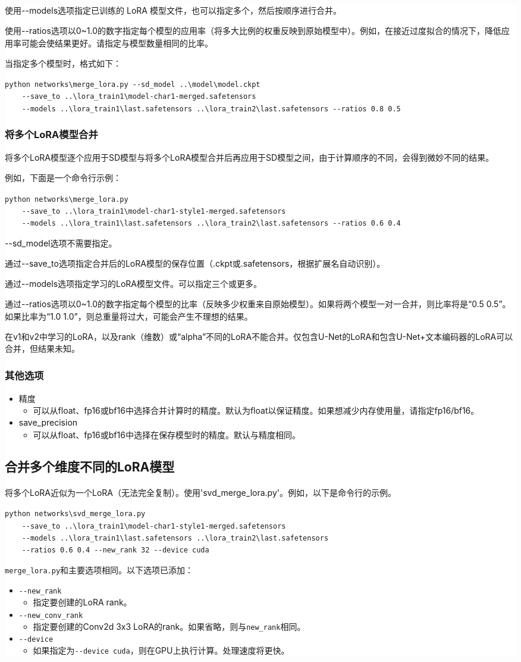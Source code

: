 使用--models选项指定已训练的 LoRA 模型文件，也可以指定多个，然后按顺序进行合并。

使用--ratios选项以0~1.0的数字指定每个模型的应用率（将多大比例的权重反映到原始模型中）。例如，在接近过度拟合的情况下，降低应用率可能会使结果更好。请指定与模型数量相同的比率。 

当指定多个模型时，格式如下：


```
python networks\merge_lora.py --sd_model ..\model\model.ckpt 
    --save_to ..\lora_train1\model-char1-merged.safetensors 
    --models ..\lora_train1\last.safetensors ..\lora_train2\last.safetensors --ratios 0.8 0.5
```

### 将多个LoRA模型合并

将多个LoRA模型逐个应用于SD模型与将多个LoRA模型合并后再应用于SD模型之间，由于计算顺序的不同，会得到微妙不同的结果。

例如，下面是一个命令行示例：

```
python networks\merge_lora.py 
    --save_to ..\lora_train1\model-char1-style1-merged.safetensors 
    --models ..\lora_train1\last.safetensors ..\lora_train2\last.safetensors --ratios 0.6 0.4
```

--sd_model选项不需要指定。

通过--save_to选项指定合并后的LoRA模型的保存位置（.ckpt或.safetensors，根据扩展名自动识别）。

通过--models选项指定学习的LoRA模型文件。可以指定三个或更多。

通过--ratios选项以0~1.0的数字指定每个模型的比率（反映多少权重来自原始模型）。如果将两个模型一对一合并，则比率将是“0.5 0.5”。如果比率为“1.0 1.0”，则总重量将过大，可能会产生不理想的结果。

在v1和v2中学习的LoRA，以及rank（维数）或“alpha”不同的LoRA不能合并。仅包含U-Net的LoRA和包含U-Net+文本编码器的LoRA可以合并，但结果未知。

### 其他选项

* 精度
  * 可以从float、fp16或bf16中选择合并计算时的精度。默认为float以保证精度。如果想减少内存使用量，请指定fp16/bf16。
* save_precision
  * 可以从float、fp16或bf16中选择在保存模型时的精度。默认与精度相同。

## 合并多个维度不同的LoRA模型

将多个LoRA近似为一个LoRA（无法完全复制）。使用'svd_merge_lora.py'。例如，以下是命令行的示例。
```
python networks\svd_merge_lora.py 
    --save_to ..\lora_train1\model-char1-style1-merged.safetensors 
    --models ..\lora_train1\last.safetensors ..\lora_train2\last.safetensors 
    --ratios 0.6 0.4 --new_rank 32 --device cuda
```
`merge_lora.py`和主要选项相同。以下选项已添加：

- `--new_rank`
  - 指定要创建的LoRA rank。
- `--new_conv_rank`
  - 指定要创建的Conv2d 3x3 LoRA的rank。如果省略，则与`new_rank`相同。
- `--device`
  - 如果指定为`--device cuda`，则在GPU上执行计算。处理速度将更快。

